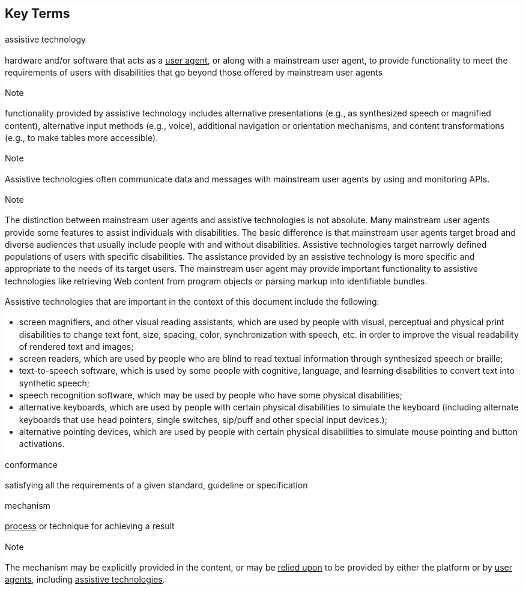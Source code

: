 Key Terms
---------

assistive technology

hardware and/or software that acts as a [user agent](#dfn-user-agent), or along with a mainstream user agent, to provide functionality to meet the requirements of users with disabilities that go beyond those offered by mainstream user agents

Note

functionality provided by assistive technology includes alternative presentations (e.g., as synthesized speech or magnified content), alternative input methods (e.g., voice), additional navigation or orientation mechanisms, and content transformations (e.g., to make tables more accessible).

Note

Assistive technologies often communicate data and messages with mainstream user agents by using and monitoring APIs.

Note

The distinction between mainstream user agents and assistive technologies is not absolute. Many mainstream user agents provide some features to assist individuals with disabilities. The basic difference is that mainstream user agents target broad and diverse audiences that usually include people with and without disabilities. Assistive technologies target narrowly defined populations of users with specific disabilities. The assistance provided by an assistive technology is more specific and appropriate to the needs of its target users. The mainstream user agent may provide important functionality to assistive technologies like retrieving Web content from program objects or parsing markup into identifiable bundles.

Assistive technologies that are important in the context of this document include the following:

-   screen magnifiers, and other visual reading assistants, which are used by people with visual, perceptual and physical print disabilities to change text font, size, spacing, color, synchronization with speech, etc. in order to improve the visual readability of rendered text and images;
-   screen readers, which are used by people who are blind to read textual information through synthesized speech or braille;
-   text-to-speech software, which is used by some people with cognitive, language, and learning disabilities to convert text into synthetic speech;
-   speech recognition software, which may be used by people who have some physical disabilities;
-   alternative keyboards, which are used by people with certain physical disabilities to simulate the keyboard (including alternate keyboards that use head pointers, single switches, sip/puff and other special input devices.);
-   alternative pointing devices, which are used by people with certain physical disabilities to simulate mouse pointing and button activations.

conformance

satisfying all the requirements of a given standard, guideline or specification

mechanism

[process](#dfn-process) or technique for achieving a result

Note

The mechanism may be explicitly provided in the content, or may be [relied upon](#dfn-relied-upon) to be provided by either the platform or by [user agents](#dfn-user-agent), including [assistive technologies](#dfn-assistive-technology).
